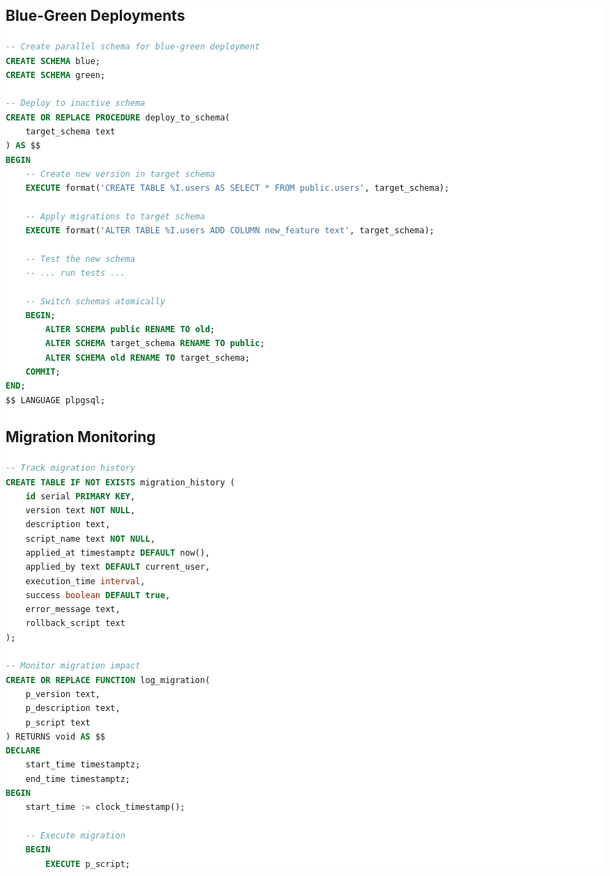 ## Blue-Green Deployments

```sql
-- Create parallel schema for blue-green deployment
CREATE SCHEMA blue;
CREATE SCHEMA green;

-- Deploy to inactive schema
CREATE OR REPLACE PROCEDURE deploy_to_schema(
    target_schema text
) AS $$
BEGIN
    -- Create new version in target schema
    EXECUTE format('CREATE TABLE %I.users AS SELECT * FROM public.users', target_schema);

    -- Apply migrations to target schema
    EXECUTE format('ALTER TABLE %I.users ADD COLUMN new_feature text', target_schema);

    -- Test the new schema
    -- ... run tests ...

    -- Switch schemas atomically
    BEGIN;
        ALTER SCHEMA public RENAME TO old;
        ALTER SCHEMA target_schema RENAME TO public;
        ALTER SCHEMA old RENAME TO target_schema;
    COMMIT;
END;
$$ LANGUAGE plpgsql;
```

## Migration Monitoring

```sql
-- Track migration history
CREATE TABLE IF NOT EXISTS migration_history (
    id serial PRIMARY KEY,
    version text NOT NULL,
    description text,
    script_name text NOT NULL,
    applied_at timestamptz DEFAULT now(),
    applied_by text DEFAULT current_user,
    execution_time interval,
    success boolean DEFAULT true,
    error_message text,
    rollback_script text
);

-- Monitor migration impact
CREATE OR REPLACE FUNCTION log_migration(
    p_version text,
    p_description text,
    p_script text
) RETURNS void AS $$
DECLARE
    start_time timestamptz;
    end_time timestamptz;
BEGIN
    start_time := clock_timestamp();

    -- Execute migration
    BEGIN
        EXECUTE p_script;
```
